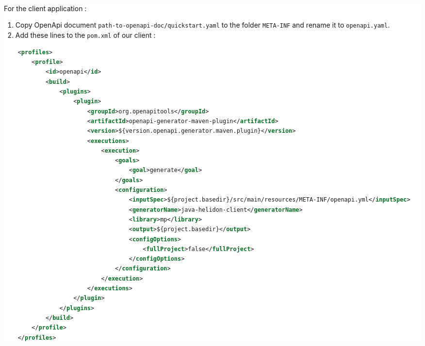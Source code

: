 For the client application :
1) Copy OpenApi document `path-to-openapi-doc/quickstart.yaml` to the folder `META-INF` and rename it to `openapi.yaml`.
2) Add these lines to the `pom.xml` of our client :
```xml
    <profiles>
        <profile>
            <id>openapi</id>
            <build>
                <plugins>
                    <plugin>
                        <groupId>org.openapitools</groupId>
                        <artifactId>openapi-generator-maven-plugin</artifactId>
                        <version>${version.openapi.generator.maven.plugin}</version>
                        <executions>
                            <execution>
                                <goals>
                                    <goal>generate</goal>
                                </goals>
                                <configuration>
                                    <inputSpec>${project.basedir}/src/main/resources/META-INF/openapi.yml</inputSpec>
                                    <generatorName>java-helidon-client</generatorName>
                                    <library>mp</library>
                                    <output>${project.basedir}</output>
                                    <configOptions>
                                        <fullProject>false</fullProject>
                                    </configOptions>
                                </configuration>
                            </execution>
                        </executions>
                    </plugin>
                </plugins>
            </build>
        </profile>
    </profiles>
```

